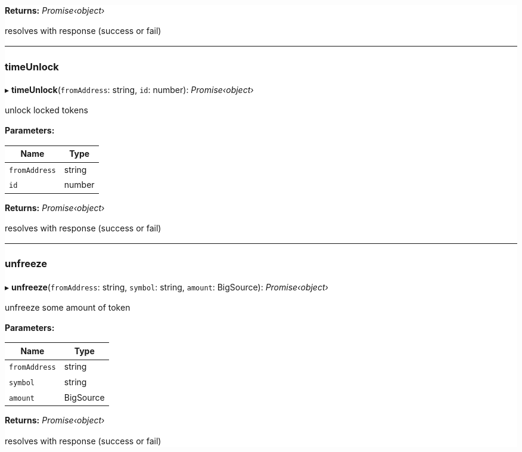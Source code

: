 **Returns:** *Promise‹object›*

resolves with response (success or fail)

___

###  timeUnlock

▸ **timeUnlock**(`fromAddress`: string, `id`: number): *Promise‹object›*

unlock locked tokens

**Parameters:**

Name | Type |
------ | ------ |
`fromAddress` | string |
`id` | number |

**Returns:** *Promise‹object›*

resolves with response (success or fail)

___

###  unfreeze

▸ **unfreeze**(`fromAddress`: string, `symbol`: string, `amount`: BigSource): *Promise‹object›*

unfreeze some amount of token

**Parameters:**

Name | Type |
------ | ------ |
`fromAddress` | string |
`symbol` | string |
`amount` | BigSource |

**Returns:** *Promise‹object›*

resolves with response (success or fail)
